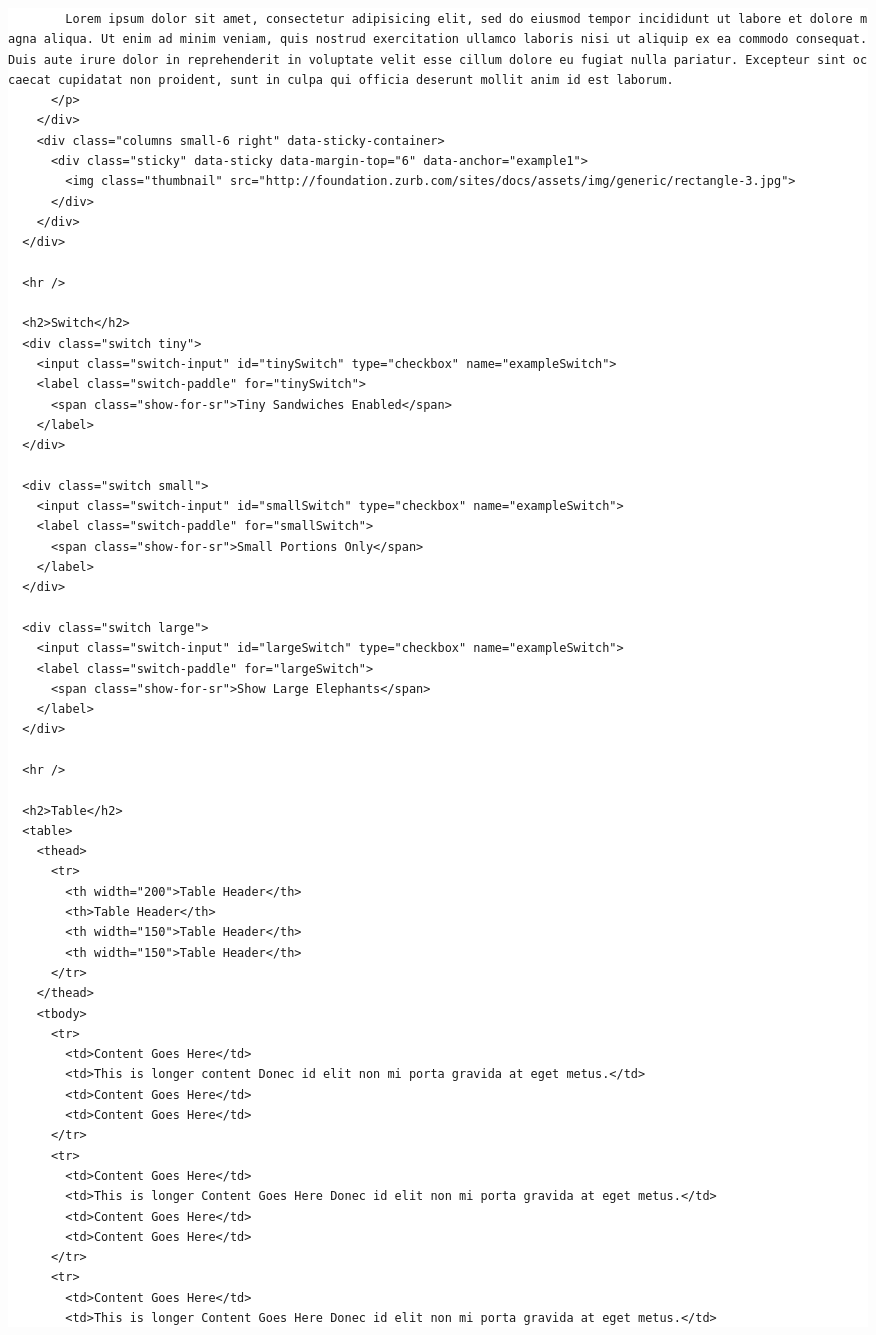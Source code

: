             Lorem ipsum dolor sit amet, consectetur adipisicing elit, sed do eiusmod tempor incididunt ut labore et dolore magna aliqua. Ut enim ad minim veniam, quis nostrud exercitation ullamco laboris nisi ut aliquip ex ea commodo consequat. Duis aute irure dolor in reprehenderit in voluptate velit esse cillum dolore eu fugiat nulla pariatur. Excepteur sint occaecat cupidatat non proident, sunt in culpa qui officia deserunt mollit anim id est laborum.
          </p>
        </div>
        <div class="columns small-6 right" data-sticky-container>
          <div class="sticky" data-sticky data-margin-top="6" data-anchor="example1">
            <img class="thumbnail" src="http://foundation.zurb.com/sites/docs/assets/img/generic/rectangle-3.jpg">
          </div>
        </div>
      </div>

      <hr />

      <h2>Switch</h2>
      <div class="switch tiny">
        <input class="switch-input" id="tinySwitch" type="checkbox" name="exampleSwitch">
        <label class="switch-paddle" for="tinySwitch">
          <span class="show-for-sr">Tiny Sandwiches Enabled</span>
        </label>
      </div>

      <div class="switch small">
        <input class="switch-input" id="smallSwitch" type="checkbox" name="exampleSwitch">
        <label class="switch-paddle" for="smallSwitch">
          <span class="show-for-sr">Small Portions Only</span>
        </label>
      </div>

      <div class="switch large">
        <input class="switch-input" id="largeSwitch" type="checkbox" name="exampleSwitch">
        <label class="switch-paddle" for="largeSwitch">
          <span class="show-for-sr">Show Large Elephants</span>
        </label>
      </div>

      <hr />

      <h2>Table</h2>
      <table>
        <thead>
          <tr>
            <th width="200">Table Header</th>
            <th>Table Header</th>
            <th width="150">Table Header</th>
            <th width="150">Table Header</th>
          </tr>
        </thead>
        <tbody>
          <tr>
            <td>Content Goes Here</td>
            <td>This is longer content Donec id elit non mi porta gravida at eget metus.</td>
            <td>Content Goes Here</td>
            <td>Content Goes Here</td>
          </tr>
          <tr>
            <td>Content Goes Here</td>
            <td>This is longer Content Goes Here Donec id elit non mi porta gravida at eget metus.</td>
            <td>Content Goes Here</td>
            <td>Content Goes Here</td>
          </tr>
          <tr>
            <td>Content Goes Here</td>
            <td>This is longer Content Goes Here Donec id elit non mi porta gravida at eget metus.</td>